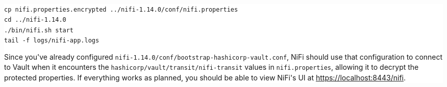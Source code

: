 ```
cp nifi.properties.encrypted ../nifi-1.14.0/conf/nifi.properties
cd ../nifi-1.14.0
./bin/nifi.sh start
tail -f logs/nifi-app.logs
```

Since you've already configured `nifi-1.14.0/conf/bootstrap-hashicorp-vault.conf`, NiFi should use that configuration to connect to Vault when it encounters the `hashicorp/vault/transit/nifi-transit` values in `nifi.properties`, allowing it to decrypt the protected properties.  If everything works as planned, you should be able to view NiFi's UI at [https://localhost:8443/nifi](https://localhost:8443/nifi).
